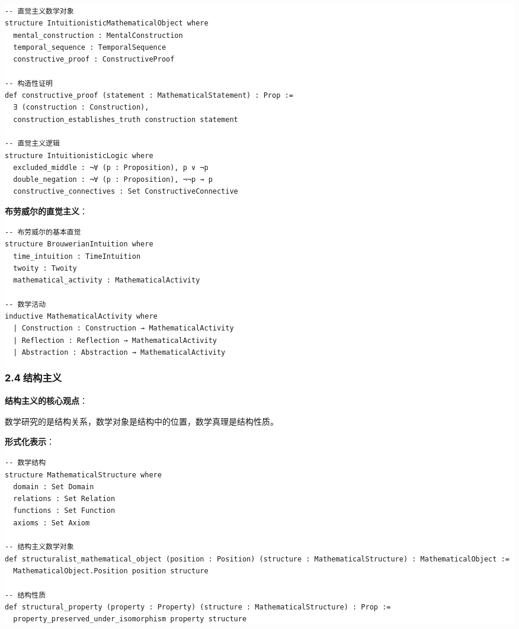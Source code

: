 ```lean
-- 直觉主义数学对象
structure IntuitionisticMathematicalObject where
  mental_construction : MentalConstruction
  temporal_sequence : TemporalSequence
  constructive_proof : ConstructiveProof

-- 构造性证明
def constructive_proof (statement : MathematicalStatement) : Prop :=
  ∃ (construction : Construction),
  construction_establishes_truth construction statement

-- 直觉主义逻辑
structure IntuitionisticLogic where
  excluded_middle : ¬∀ (p : Proposition), p ∨ ¬p
  double_negation : ¬∀ (p : Proposition), ¬¬p → p
  constructive_connectives : Set ConstructiveConnective
```

**布劳威尔的直觉主义**：

```lean
-- 布劳威尔的基本直觉
structure BrouwerianIntuition where
  time_intuition : TimeIntuition
  twoity : Twoity
  mathematical_activity : MathematicalActivity

-- 数学活动
inductive MathematicalActivity where
  | Construction : Construction → MathematicalActivity
  | Reflection : Reflection → MathematicalActivity
  | Abstraction : Abstraction → MathematicalActivity
```

### 2.4 结构主义

**结构主义的核心观点**：

数学研究的是结构关系，数学对象是结构中的位置，数学真理是结构性质。

**形式化表示**：

```lean
-- 数学结构
structure MathematicalStructure where
  domain : Set Domain
  relations : Set Relation
  functions : Set Function
  axioms : Set Axiom

-- 结构主义数学对象
def structuralist_mathematical_object (position : Position) (structure : MathematicalStructure) : MathematicalObject :=
  MathematicalObject.Position position structure

-- 结构性质
def structural_property (property : Property) (structure : MathematicalStructure) : Prop :=
  property_preserved_under_isomorphism property structure
```
